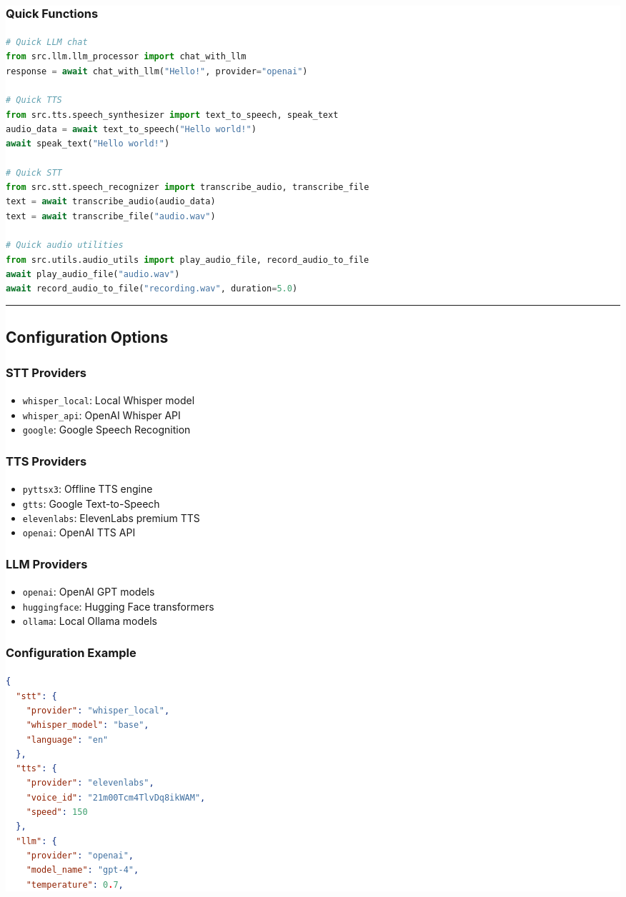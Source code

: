 ### Quick Functions

```python
# Quick LLM chat
from src.llm.llm_processor import chat_with_llm
response = await chat_with_llm("Hello!", provider="openai")

# Quick TTS
from src.tts.speech_synthesizer import text_to_speech, speak_text
audio_data = await text_to_speech("Hello world!")
await speak_text("Hello world!")

# Quick STT
from src.stt.speech_recognizer import transcribe_audio, transcribe_file
text = await transcribe_audio(audio_data)
text = await transcribe_file("audio.wav")

# Quick audio utilities
from src.utils.audio_utils import play_audio_file, record_audio_to_file
await play_audio_file("audio.wav")
await record_audio_to_file("recording.wav", duration=5.0)
```

---

## Configuration Options

### STT Providers

- `whisper_local`: Local Whisper model
- `whisper_api`: OpenAI Whisper API
- `google`: Google Speech Recognition

### TTS Providers

- `pyttsx3`: Offline TTS engine
- `gtts`: Google Text-to-Speech
- `elevenlabs`: ElevenLabs premium TTS
- `openai`: OpenAI TTS API

### LLM Providers

- `openai`: OpenAI GPT models
- `huggingface`: Hugging Face transformers
- `ollama`: Local Ollama models

### Configuration Example

```json
{
  "stt": {
    "provider": "whisper_local",
    "whisper_model": "base",
    "language": "en"
  },
  "tts": {
    "provider": "elevenlabs",
    "voice_id": "21m00Tcm4TlvDq8ikWAM",
    "speed": 150
  },
  "llm": {
    "provider": "openai",
    "model_name": "gpt-4",
    "temperature": 0.7,
```